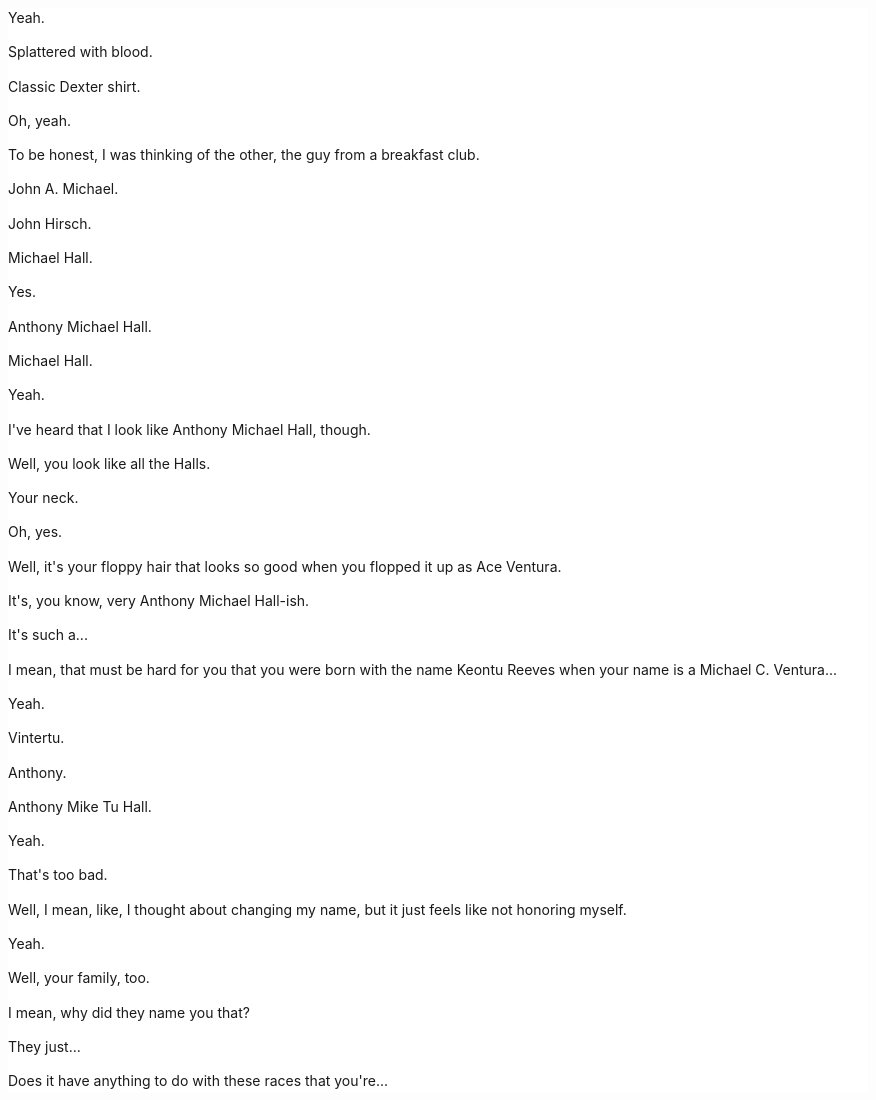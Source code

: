 Yeah.

Splattered with blood.

Classic Dexter shirt.

Oh, yeah.

To be honest, I was thinking of the other, the guy from a breakfast club.

John A. Michael.

John Hirsch.

Michael Hall.

Yes.

Anthony Michael Hall.

Michael Hall.

Yeah.

I've heard that I look like Anthony Michael Hall, though.

Well, you look like all the Halls.

Your neck.

Oh, yes.

Well, it's your floppy hair that looks so good when you flopped it up as Ace Ventura.

It's, you know, very Anthony Michael Hall-ish.

It's such a...

I mean, that must be hard for you that you were born with the name Keontu Reeves when your name is a Michael C. Ventura...

Yeah.

Vintertu.

Anthony.

Anthony Mike Tu Hall.

Yeah.

That's too bad.

Well, I mean, like, I thought about changing my name, but it just feels like not honoring myself.

Yeah.

Well, your family, too.

I mean, why did they name you that?

They just...

Does it have anything to do with these races that you're...
